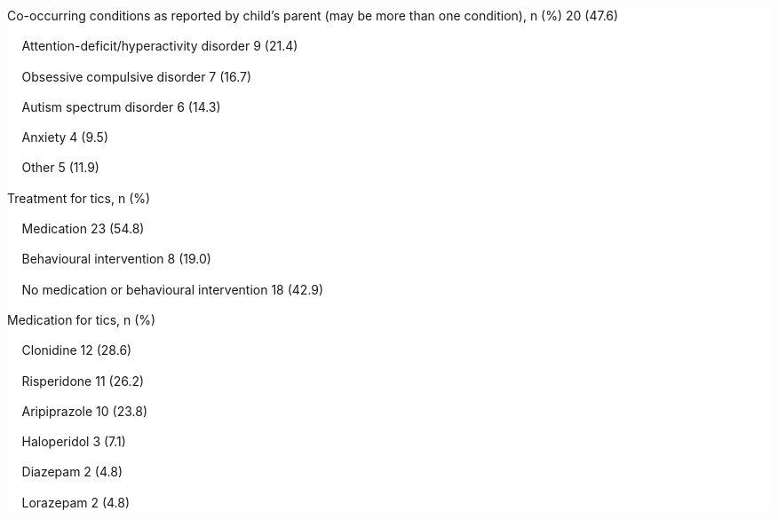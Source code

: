 Co-occurring conditions as reported by child’s parent (may be more than one condition), n (%)
20 (47.6)


  Attention-deficit/hyperactivity disorder
9 (21.4)


  Obsessive compulsive disorder
7 (16.7)


  Autism spectrum disorder
6 (14.3)


  Anxiety
4 (9.5)


  Other
5 (11.9)


Treatment for tics, n (%)



  Medication
23 (54.8)


  Behavioural intervention
8 (19.0)


  No medication or behavioural intervention
18 (42.9)


Medication for tics, n (%)



  Clonidine
12 (28.6)


  Risperidone
11 (26.2)


  Aripiprazole
10 (23.8)


  Haloperidol
3 (7.1)


  Diazepam
2 (4.8)


  Lorazepam
2 (4.8)

